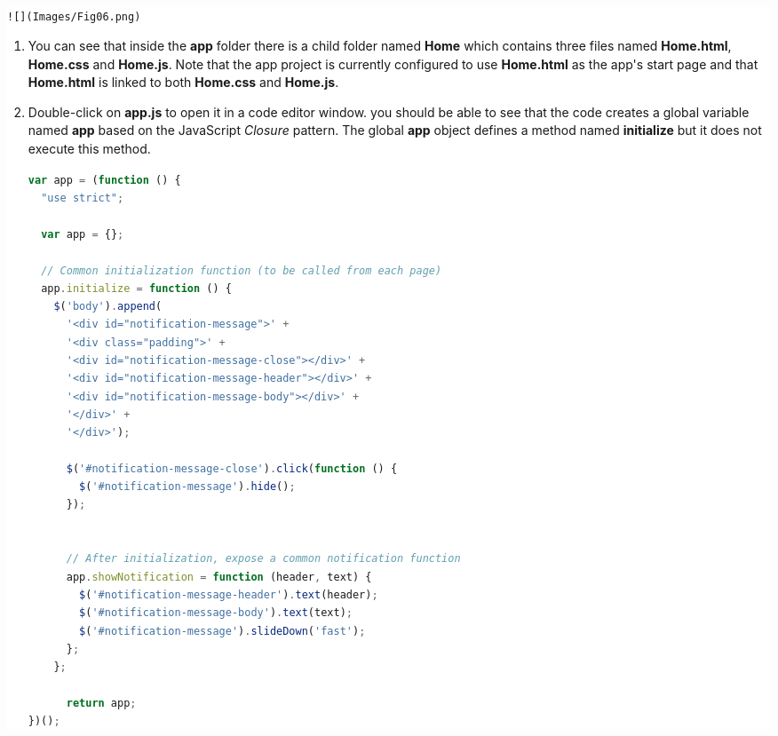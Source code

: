 	![](Images/Fig06.png)

1. You can see that inside the **app** folder there is a child folder named **Home** which contains three files named **Home.html**, **Home.css** and **Home.js**. Note that the app project is currently configured to use **Home.html** as the app's start page and that **Home.html** is linked to both **Home.css** and **Home.js**. 
1. Double-click on **app.js** to open it in a code editor window. you should be able to see that the code creates a global variable named **app** based on the JavaScript *Closure* pattern. The global **app** object defines a method named **initialize** but it does not execute this method. 
 
	````javascript
	var app = (function () {
	  "use strict";

	  var app = {};

	  // Common initialization function (to be called from each page)
	  app.initialize = function () {
	    $('body').append(
		  '<div id="notification-message">' +
		  '<div class="padding">' +
		  '<div id="notification-message-close"></div>' +
		  '<div id="notification-message-header"></div>' +
		  '<div id="notification-message-body"></div>' +
		  '</div>' +
		  '</div>');

		  $('#notification-message-close').click(function () {
		    $('#notification-message').hide();
		  });


		  // After initialization, expose a common notification function
		  app.showNotification = function (header, text) {
		    $('#notification-message-header').text(header);
		    $('#notification-message-body').text(text);
		    $('#notification-message').slideDown('fast');
		  };
		};

		  return app;
	})();
	````
